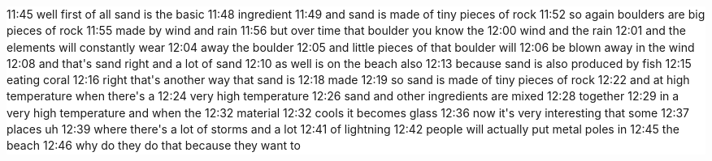 11:45
well first of all sand is the basic
11:48
ingredient
11:49
and sand is made of tiny pieces of rock
11:52
so again boulders are big pieces of rock
11:55
made by wind and rain
11:56
but over time that boulder you know the
12:00
wind and the rain
12:01
and the elements will constantly wear
12:04
away the boulder
12:05
and little pieces of that boulder will
12:06
be blown away in the wind
12:08
and that's sand right and a lot of sand
12:10
as well is on the beach also
12:13
because sand is also produced by fish
12:15
eating coral
12:16
right that's another way that sand is
12:18
made
12:19
so sand is made of tiny pieces of rock
12:22
and at high temperature when there's a
12:24
very high temperature
12:26
sand and other ingredients are mixed
12:28
together
12:29
in a very high temperature and when the
12:32
material
12:32
cools it becomes glass
12:36
now it's very interesting that some
12:37
places uh
12:39
where there's a lot of storms and a lot
12:41
of lightning
12:42
people will actually put metal poles in
12:45
the beach
12:46
why do they do that because they want to